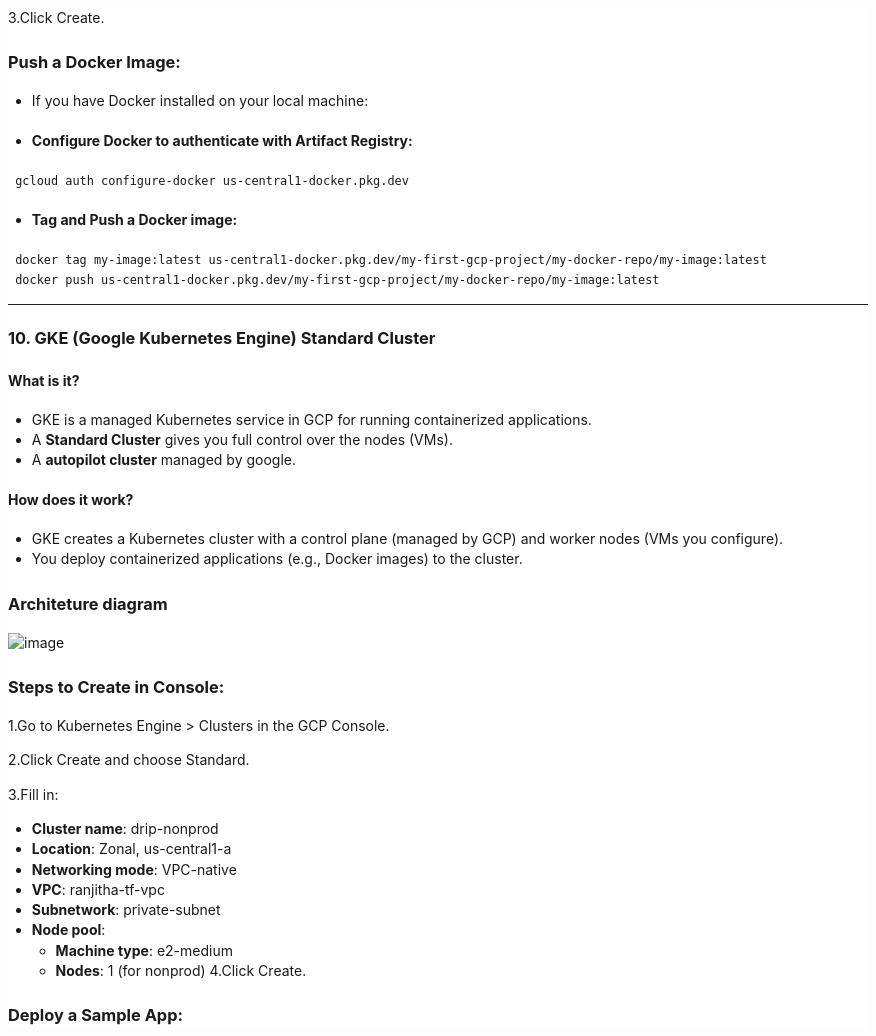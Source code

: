 3.Click Create.

### Push a Docker Image:

- If you have Docker installed on your local machine:
- #### Configure Docker to authenticate with Artifact Registry:
```    
 gcloud auth configure-docker us-central1-docker.pkg.dev
```
- #### Tag and Push a Docker image:
```
 docker tag my-image:latest us-central1-docker.pkg.dev/my-first-gcp-project/my-docker-repo/my-image:latest
 docker push us-central1-docker.pkg.dev/my-first-gcp-project/my-docker-repo/my-image:latest
```
-------------------------------------------------------------------------------------------------------------------------------

### 10. GKE (Google Kubernetes Engine) Standard Cluster

#### What is it?
- GKE is a managed Kubernetes service in GCP for running containerized applications.
- A **Standard Cluster** gives you full control over the nodes (VMs).
- A **autopilot cluster** managed by google.

#### How does it work?

- GKE creates a Kubernetes cluster with a control plane (managed by GCP) and worker nodes (VMs you configure).
- You deploy containerized applications (e.g., Docker images) to the cluster.

### Architeture diagram

![image](https://github.com/user-attachments/assets/9c41ecda-ff5d-4335-b771-41fb7dc95113)

### Steps to Create in Console:

1.Go to Kubernetes Engine > Clusters in the GCP Console.

2.Click Create and choose Standard.

3.Fill in:
  - **Cluster name**: drip-nonprod
  - **Location**: Zonal, us-central1-a
  - **Networking mode**: VPC-native
  - **VPC**: ranjitha-tf-vpc
  - **Subnetwork**: private-subnet
  - **Node pool**:
    - **Machine type**: e2-medium
    - **Nodes**: 1 (for nonprod)
4.Click Create.

### Deploy a Sample App:
